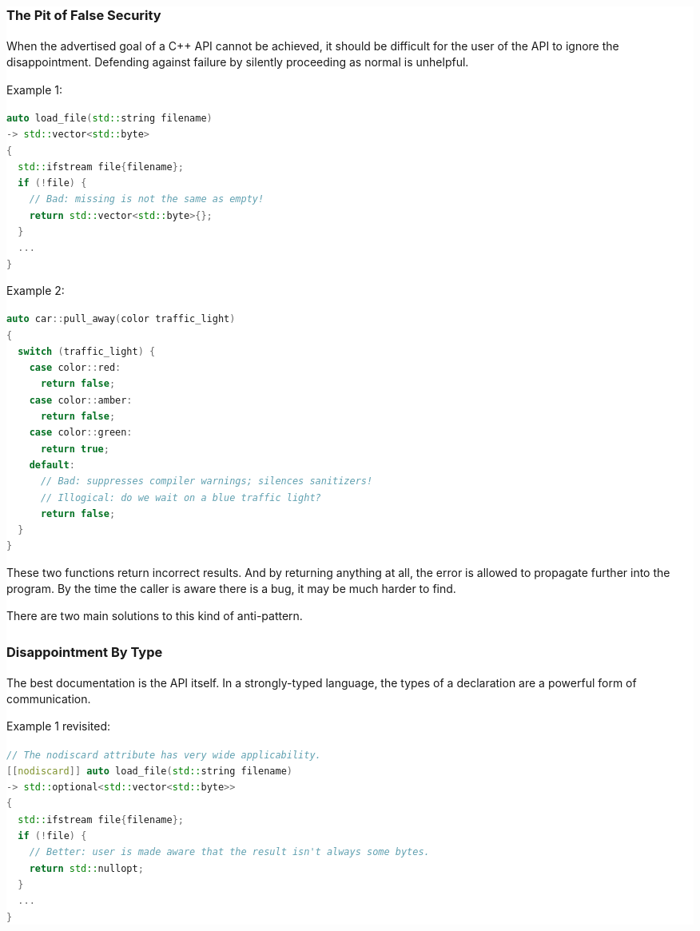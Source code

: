 ### The Pit of False Security

When the advertised goal of a C++ API cannot be achieved,
it should be difficult for the user of the API to ignore the disappointment.
Defending against failure by silently proceeding as normal is unhelpful.

Example 1:

```c++
auto load_file(std::string filename)
-> std::vector<std::byte>
{
  std::ifstream file{filename};
  if (!file) {
    // Bad: missing is not the same as empty!
    return std::vector<std::byte>{};
  }
  ...
}
```

Example 2:

```c++
auto car::pull_away(color traffic_light)
{
  switch (traffic_light) {
    case color::red:
      return false;
    case color::amber:
      return false;
    case color::green:
      return true;
    default:
      // Bad: suppresses compiler warnings; silences sanitizers!
      // Illogical: do we wait on a blue traffic light?
      return false;
  }
}
```

These two functions return incorrect results. And by returning anything at all,
the error is allowed to propagate further into the program.
By the time the caller is aware there is a bug, it may be much harder to find.

There are two main solutions to this kind of anti-pattern.

### Disappointment By Type

The best documentation is the API itself.
In a strongly-typed language, the types of a declaration are a powerful form of communication.

Example 1 revisited:

```c++
// The nodiscard attribute has very wide applicability.
[[nodiscard]] auto load_file(std::string filename)
-> std::optional<std::vector<std::byte>>
{
  std::ifstream file{filename};
  if (!file) {
    // Better: user is made aware that the result isn't always some bytes.
    return std::nullopt;
  }
  ...
}
```
